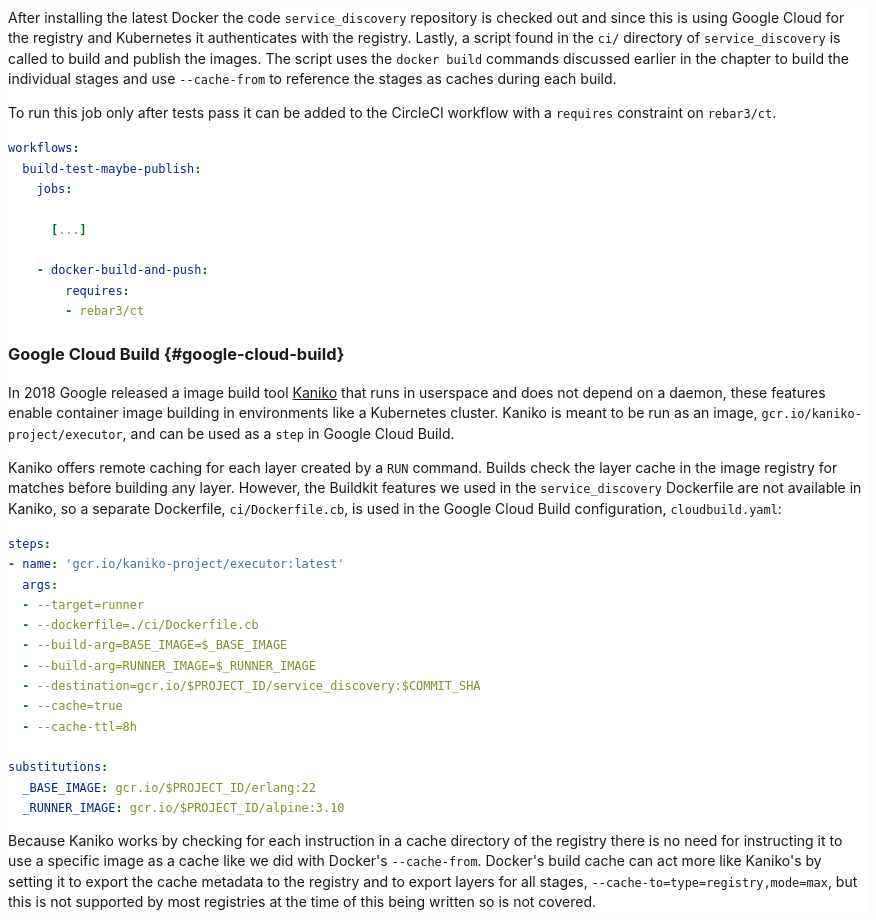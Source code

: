 ```yaml
```

After installing the latest Docker the code `service_discovery` repository is checked out and since this is using Google Cloud for the registry and Kubernetes it authenticates with the registry. Lastly, a script found in the `ci/` directory of `service_discovery` is called to build and publish the images. The script uses the `docker build` commands discussed earlier in the chapter to build the individual stages and use `--cache-from` to reference the stages as caches during each build.

To run this job only after tests pass it can be added to the CircleCI workflow with a `requires` constraint on `rebar3/ct`.

```yaml
workflows:
  build-test-maybe-publish:
    jobs:

      [...]

    - docker-build-and-push:
        requires:
        - rebar3/ct
```


### Google Cloud Build {#google-cloud-build}

In 2018 Google released a image build tool [Kaniko](https://github.com/GoogleContainerTools/kaniko) that runs in userspace and does not depend on a daemon, these features enable container image building in environments like a Kubernetes cluster. Kaniko is meant to be run as an image, `gcr.io/kaniko-project/executor`, and can be used as a `step` in Google Cloud Build.

Kaniko offers remote caching for each layer created by a `RUN` command. Builds check the layer cache in the image registry for matches before building any layer. However, the Buildkit features we used in the `service_discovery` Dockerfile are not available in Kaniko, so a separate Dockerfile, `ci/Dockerfile.cb`, is used in the Google Cloud Build configuration, `cloudbuild.yaml`:

```yaml
steps:
- name: 'gcr.io/kaniko-project/executor:latest'
  args:
  - --target=runner
  - --dockerfile=./ci/Dockerfile.cb
  - --build-arg=BASE_IMAGE=$_BASE_IMAGE
  - --build-arg=RUNNER_IMAGE=$_RUNNER_IMAGE
  - --destination=gcr.io/$PROJECT_ID/service_discovery:$COMMIT_SHA
  - --cache=true
  - --cache-ttl=8h

substitutions:
  _BASE_IMAGE: gcr.io/$PROJECT_ID/erlang:22
  _RUNNER_IMAGE: gcr.io/$PROJECT_ID/alpine:3.10
```

Because Kaniko works by checking for each instruction in a cache directory of the registry there is no need for instructing it to use a specific image as a cache like we did with Docker's `--cache-from`. Docker's build cache can act more like Kaniko's by setting it to export the cache metadata to the registry and to export layers for all stages, `--cache-to=type=registry,mode=max`, but this is not supported by most registries at the time of this being written so is not covered.
